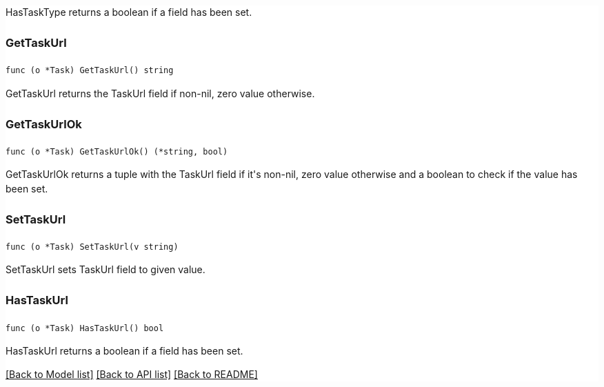 HasTaskType returns a boolean if a field has been set.

### GetTaskUrl

`func (o *Task) GetTaskUrl() string`

GetTaskUrl returns the TaskUrl field if non-nil, zero value otherwise.

### GetTaskUrlOk

`func (o *Task) GetTaskUrlOk() (*string, bool)`

GetTaskUrlOk returns a tuple with the TaskUrl field if it's non-nil, zero value otherwise
and a boolean to check if the value has been set.

### SetTaskUrl

`func (o *Task) SetTaskUrl(v string)`

SetTaskUrl sets TaskUrl field to given value.

### HasTaskUrl

`func (o *Task) HasTaskUrl() bool`

HasTaskUrl returns a boolean if a field has been set.


[[Back to Model list]](../README.md#documentation-for-models) [[Back to API list]](../README.md#documentation-for-api-endpoints) [[Back to README]](../README.md)


